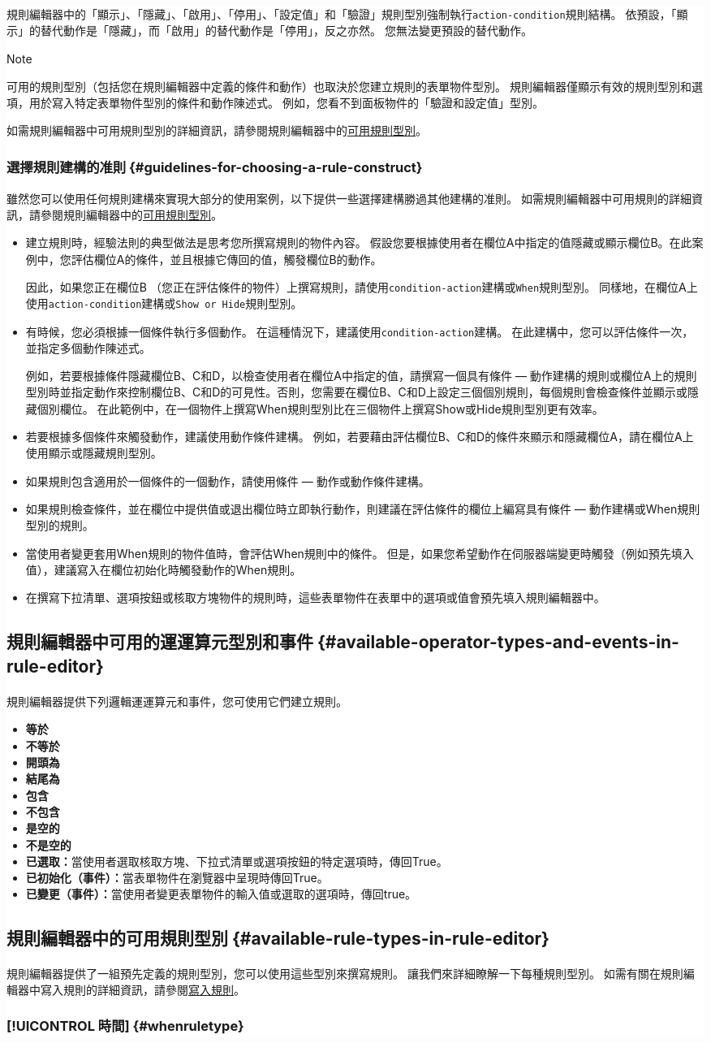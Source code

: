 規則編輯器中的「顯示」、「隱藏」、「啟用」、「停用」、「設定值」和「驗證」規則型別強制執行`action-condition`規則結構。 依預設，「顯示」的替代動作是「隱藏」，而「啟用」的替代動作是「停用」，反之亦然。 您無法變更預設的替代動作。

>[!NOTE]
>
>可用的規則型別（包括您在規則編輯器中定義的條件和動作）也取決於您建立規則的表單物件型別。 規則編輯器僅顯示有效的規則型別和選項，用於寫入特定表單物件型別的條件和動作陳述式。 例如，您看不到面板物件的「驗證和設定值」型別。

如需規則編輯器中可用規則型別的詳細資訊，請參閱規則編輯器中的[可用規則型別](rule-editor.md#p-available-rule-types-in-rule-editor-p)。

### 選擇規則建構的准則 {#guidelines-for-choosing-a-rule-construct}

雖然您可以使用任何規則建構來實現大部分的使用案例，以下提供一些選擇建構勝過其他建構的准則。 如需規則編輯器中可用規則的詳細資訊，請參閱規則編輯器中的[可用規則型別](rule-editor.md#p-available-rule-types-in-rule-editor-p)。

* 建立規則時，經驗法則的典型做法是思考您所撰寫規則的物件內容。 假設您要根據使用者在欄位A中指定的值隱藏或顯示欄位B。在此案例中，您評估欄位A的條件，並且根據它傳回的值，觸發欄位B的動作。

  因此，如果您正在欄位B （您正在評估條件的物件）上撰寫規則，請使用`condition-action`建構或`When`規則型別。 同樣地，在欄位A上使用`action-condition`建構或`Show or Hide`規則型別。

* 有時候，您必須根據一個條件執行多個動作。 在這種情況下，建議使用`condition-action`建構。 在此建構中，您可以評估條件一次，並指定多個動作陳述式。

  例如，若要根據條件隱藏欄位B、C和D，以檢查使用者在欄位A中指定的值，請撰寫一個具有條件 — 動作建構的規則或欄位A上的規則型別時並指定動作來控制欄位B、C和D的可見性。否則，您需要在欄位B、C和D上設定三個個別規則，每個規則會檢查條件並顯示或隱藏個別欄位。 在此範例中，在一個物件上撰寫When規則型別比在三個物件上撰寫Show或Hide規則型別更有效率。

* 若要根據多個條件來觸發動作，建議使用動作條件建構。 例如，若要藉由評估欄位B、C和D的條件來顯示和隱藏欄位A，請在欄位A上使用顯示或隱藏規則型別。
* 如果規則包含適用於一個條件的一個動作，請使用條件 — 動作或動作條件建構。
* 如果規則檢查條件，並在欄位中提供值或退出欄位時立即執行動作，則建議在評估條件的欄位上編寫具有條件 — 動作建構或When規則型別的規則。
* 當使用者變更套用When規則的物件值時，會評估When規則中的條件。 但是，如果您希望動作在伺服器端變更時觸發（例如預先填入值），建議寫入在欄位初始化時觸發動作的When規則。
* 在撰寫下拉清單、選項按鈕或核取方塊物件的規則時，這些表單物件在表單中的選項或值會預先填入規則編輯器中。

## 規則編輯器中可用的運運算元型別和事件 {#available-operator-types-and-events-in-rule-editor}

規則編輯器提供下列邏輯運運算元和事件，您可使用它們建立規則。

* **等於**
* **不等於**
* **開頭為**
* **結尾為**
* **包含**
* **不包含**
* **是空的**
* **不是空的**
* **已選取：**&#x200B;當使用者選取核取方塊、下拉式清單或選項按鈕的特定選項時，傳回True。
* **已初始化（事件）：**&#x200B;當表單物件在瀏覽器中呈現時傳回True。
* **已變更（事件）：**&#x200B;當使用者變更表單物件的輸入值或選取的選項時，傳回true。



## 規則編輯器中的可用規則型別 {#available-rule-types-in-rule-editor}

規則編輯器提供了一組預先定義的規則型別，您可以使用這些型別來撰寫規則。 讓我們來詳細瞭解一下每種規則型別。 如需有關在規則編輯器中寫入規則的詳細資訊，請參閱[寫入規則](rule-editor.md#p-write-rules-p)。

### [!UICONTROL 時間] {#whenruletype}
